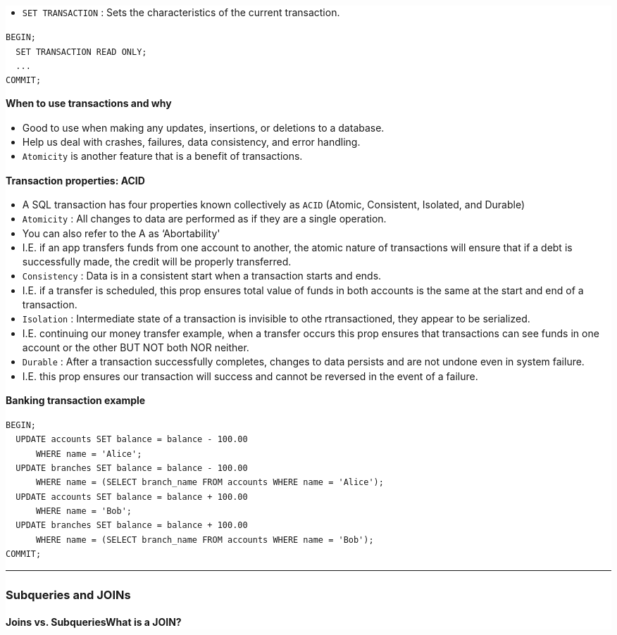 - `SET TRANSACTION` : Sets the characteristics of the current transaction.

```
BEGIN;
  SET TRANSACTION READ ONLY;
  ...
COMMIT;
```

**When to use transactions and why**

- Good to use when making any updates, insertions, or deletions to a database.
- Help us deal with crashes, failures, data consistency, and error handling.
- `Atomicity` is another feature that is a benefit of transactions.

**Transaction properties: ACID**

- A SQL transaction has four properties known collectively as `ACID` (Atomic, Consistent, Isolated, and Durable)
- `Atomicity` : All changes to data are performed as if they are a single operation.
- You can also refer to the A as ‘Abortability'
- I.E. if an app transfers funds from one account to another, the atomic nature of transactions will ensure that if a debt is successfully made, the credit will be properly transferred.
- `Consistency` : Data is in a consistent start when a transaction starts and ends.
- I.E. if a transfer is scheduled, this prop ensures total value of funds in both accounts is the same at the start and end of a transaction.
- `Isolation` : Intermediate state of a transaction is invisible to othe rtransactioned, they appear to be serialized.
- I.E. continuing our money transfer example, when a transfer occurs this prop ensures that transactions can see funds in one account or the other BUT NOT both NOR neither.
- `Durable` : After a transaction successfully completes, changes to data persists and are not undone even in system failure.
- I.E. this prop ensures our transaction will success and cannot be reversed in the event of a failure.

**Banking transaction example**

```
BEGIN;
  UPDATE accounts SET balance = balance - 100.00
      WHERE name = 'Alice';
  UPDATE branches SET balance = balance - 100.00
      WHERE name = (SELECT branch_name FROM accounts WHERE name = 'Alice');
  UPDATE accounts SET balance = balance + 100.00
      WHERE name = 'Bob';
  UPDATE branches SET balance = balance + 100.00
      WHERE name = (SELECT branch_name FROM accounts WHERE name = 'Bob');
COMMIT;
```

---

### Subqueries and JOINs

**Joins vs. SubqueriesWhat is a JOIN?**
